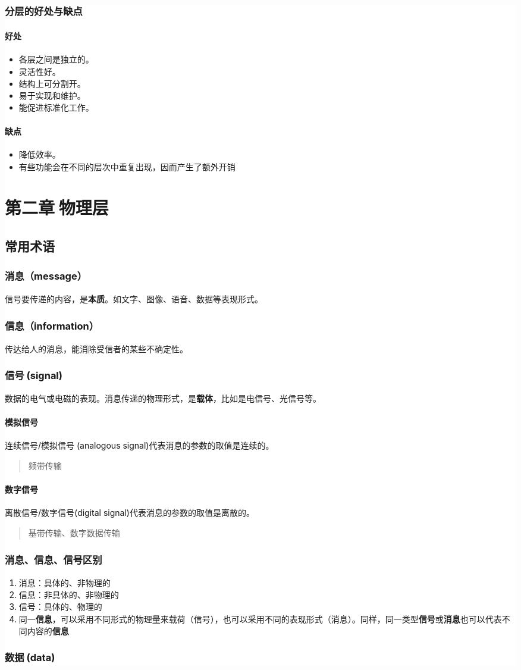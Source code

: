 ### 分层的好处与缺点

#### 好处

* 各层之间是独立的。 
* 灵活性好。
* 结构上可分割开。
* 易于实现和维护。
* 能促进标准化工作。 

#### 缺点

* 降低效率。
* 有些功能会在不同的层次中重复出现，因而产生了额外开销

# 第二章 物理层

## 常用术语

### 消息（message）

信号要传递的内容，是**本质**。如文字、图像、语音、数据等表现形式。

### 信息（information）

传达给人的消息，能消除受信者的某些不确定性。

### 信号 (signal) 

数据的电气或电磁的表现。消息传递的物理形式，是**载体**，比如是电信号、光信号等。

#### 模拟信号

连续信号/模拟信号 (analogous signal)代表消息的参数的取值是连续的。

> 频带传输

#### 数字信号

离散信号/数字信号(digital signal)代表消息的参数的取值是离散的。

> 基带传输、数字数据传输

### 消息、信息、信号区别

1. 消息：具体的、非物理的
2. 信息：非具体的、非物理的
3. 信号：具体的、物理的
4. 同一**信息**，可以采用不同形式的物理量来载荷（信号），也可以采用不同的表现形式（消息）。同样，同一类型**信号**或**消息**也可以代表不同内容的**信息**

### 数据 (data)
